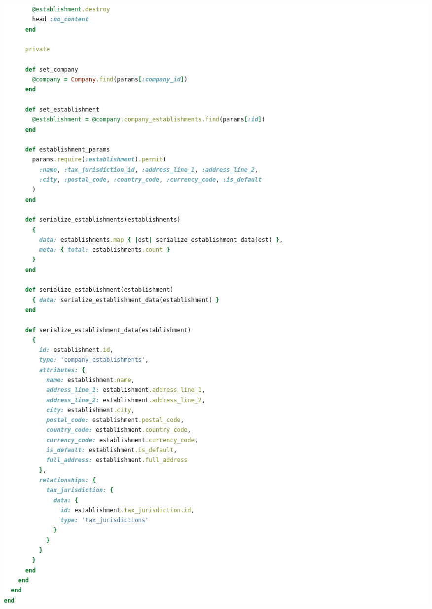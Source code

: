 ```ruby
        @establishment.destroy
        head :no_content
      end

      private

      def set_company
        @company = Company.find(params[:company_id])
      end

      def set_establishment
        @establishment = @company.company_establishments.find(params[:id])
      end

      def establishment_params
        params.require(:establishment).permit(
          :name, :tax_jurisdiction_id, :address_line_1, :address_line_2,
          :city, :postal_code, :country_code, :currency_code, :is_default
        )
      end

      def serialize_establishments(establishments)
        {
          data: establishments.map { |est| serialize_establishment_data(est) },
          meta: { total: establishments.count }
        }
      end

      def serialize_establishment(establishment)
        { data: serialize_establishment_data(establishment) }
      end

      def serialize_establishment_data(establishment)
        {
          id: establishment.id,
          type: 'company_establishments',
          attributes: {
            name: establishment.name,
            address_line_1: establishment.address_line_1,
            address_line_2: establishment.address_line_2,
            city: establishment.city,
            postal_code: establishment.postal_code,
            country_code: establishment.country_code,
            currency_code: establishment.currency_code,
            is_default: establishment.is_default,
            full_address: establishment.full_address
          },
          relationships: {
            tax_jurisdiction: {
              data: {
                id: establishment.tax_jurisdiction.id,
                type: 'tax_jurisdictions'
              }
            }
          }
        }
      end
    end
  end
end
```
